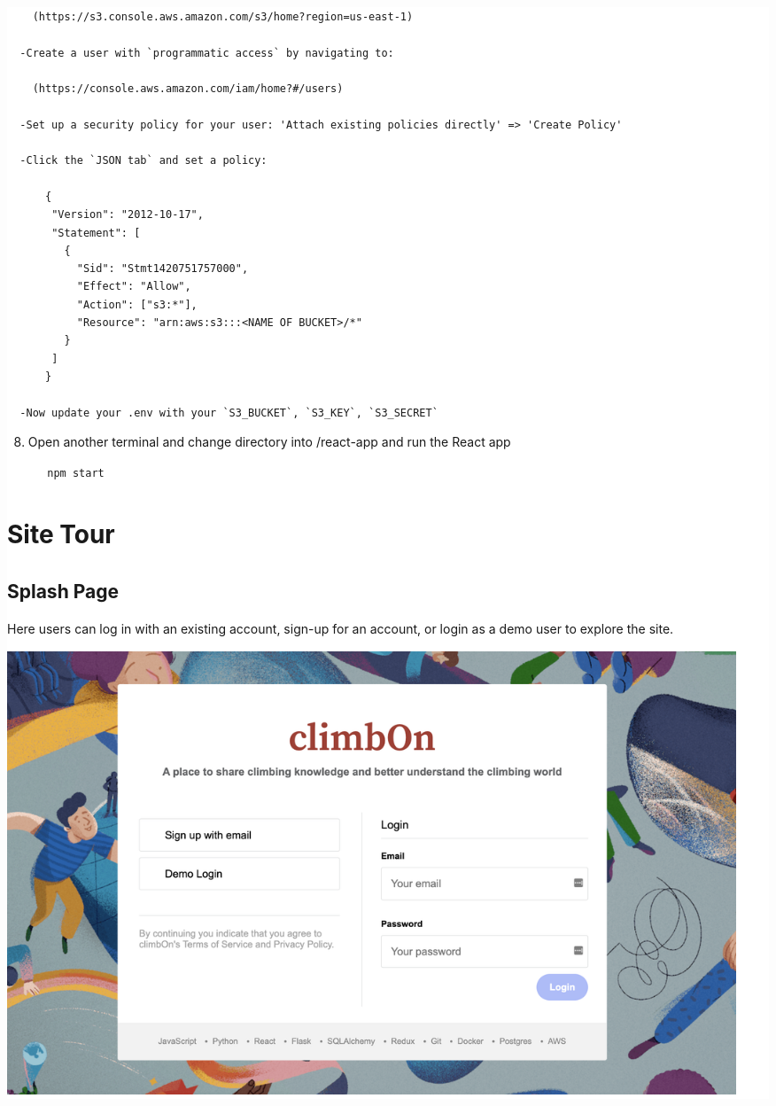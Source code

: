         (https://s3.console.aws.amazon.com/s3/home?region=us-east-1)

      -Create a user with `programmatic access` by navigating to:

        (https://console.aws.amazon.com/iam/home?#/users)

      -Set up a security policy for your user: 'Attach existing policies directly' => 'Create Policy'

      -Click the `JSON tab` and set a policy:

          {
           "Version": "2012-10-17",
           "Statement": [
             {
               "Sid": "Stmt1420751757000",
               "Effect": "Allow",
               "Action": ["s3:*"],
               "Resource": "arn:aws:s3:::<NAME OF BUCKET>/*"
             }
           ]
          }

      -Now update your .env with your `S3_BUCKET`, `S3_KEY`, `S3_SECRET`

8. Open another terminal and change directory into /react-app and run the React app

          npm start

# Site Tour

## Splash Page
Here users can log in with an existing account, sign-up for an account, or login as a demo user to explore the site.

<img src='react-app/public/ReadMe-Screenshots/splash-page.png' height='500'>
